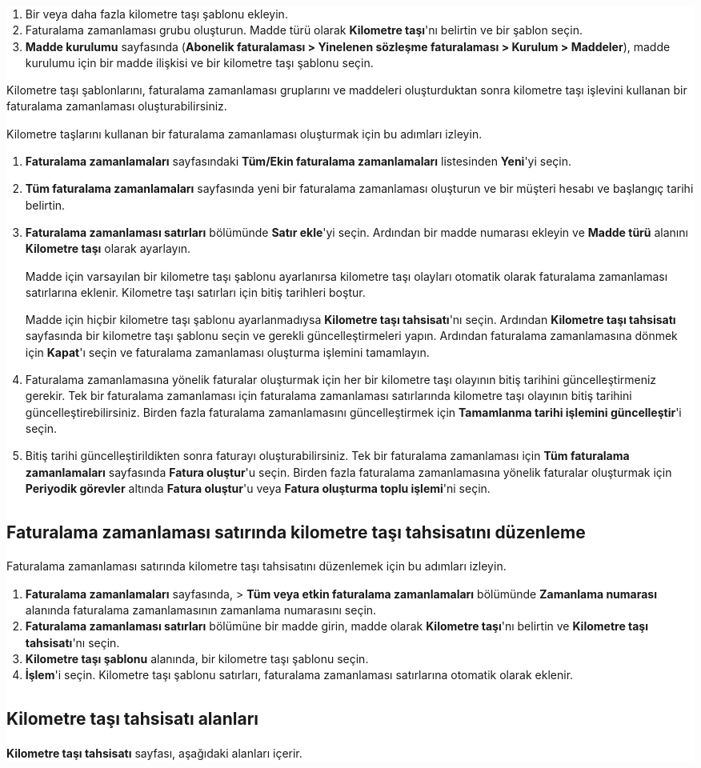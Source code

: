1. Bir veya daha fazla kilometre taşı şablonu ekleyin.
2. Faturalama zamanlaması grubu oluşturun. Madde türü olarak **Kilometre taşı**'nı belirtin ve bir şablon seçin.
3. **Madde kurulumu** sayfasında (**Abonelik faturalaması \> Yinelenen sözleşme faturalaması \> Kurulum \> Maddeler**), madde kurulumu için bir madde ilişkisi ve bir kilometre taşı şablonu seçin.

Kilometre taşı şablonlarını, faturalama zamanlaması gruplarını ve maddeleri oluşturduktan sonra kilometre taşı işlevini kullanan bir faturalama zamanlaması oluşturabilirsiniz.

Kilometre taşlarını kullanan bir faturalama zamanlaması oluşturmak için bu adımları izleyin.

1. **Faturalama zamanlamaları** sayfasındaki **Tüm/Ekin faturalama zamanlamaları** listesinden **Yeni**'yi seçin.
2. **Tüm faturalama zamanlamaları** sayfasında yeni bir faturalama zamanlaması oluşturun ve bir müşteri hesabı ve başlangıç tarihi belirtin.
3. **Faturalama zamanlaması satırları** bölümünde **Satır ekle**'yi seçin. Ardından bir madde numarası ekleyin ve **Madde türü** alanını **Kilometre taşı** olarak ayarlayın.

    Madde için varsayılan bir kilometre taşı şablonu ayarlanırsa kilometre taşı olayları otomatik olarak faturalama zamanlaması satırlarına eklenir. Kilometre taşı satırları için bitiş tarihleri boştur.

    Madde için hiçbir kilometre taşı şablonu ayarlanmadıysa **Kilometre taşı tahsisatı**'nı seçin. Ardından **Kilometre taşı tahsisatı** sayfasında bir kilometre taşı şablonu seçin ve gerekli güncelleştirmeleri yapın. Ardından faturalama zamanlamasına dönmek için **Kapat**'ı seçin ve faturalama zamanlaması oluşturma işlemini tamamlayın.

4. Faturalama zamanlamasına yönelik faturalar oluşturmak için her bir kilometre taşı olayının bitiş tarihini güncelleştirmeniz gerekir. Tek bir faturalama zamanlaması için faturalama zamanlaması satırlarında kilometre taşı olayının bitiş tarihini güncelleştirebilirsiniz. Birden fazla faturalama zamanlamasını güncelleştirmek için **Tamamlanma tarihi işlemini güncelleştir**'i seçin.
5. Bitiş tarihi güncelleştirildikten sonra faturayı oluşturabilirsiniz. Tek bir faturalama zamanlaması için **Tüm faturalama zamanlamaları** sayfasında **Fatura oluştur**'u seçin. Birden fazla faturalama zamanlamasına yönelik faturalar oluşturmak için **Periyodik görevler** altında **Fatura oluştur**'u veya **Fatura oluşturma toplu işlemi**'ni seçin.

## <a name="edit-milestone-allocation-on-a-billing-schedule-line"></a>Faturalama zamanlaması satırında kilometre taşı tahsisatını düzenleme

Faturalama zamanlaması satırında kilometre taşı tahsisatını düzenlemek için bu adımları izleyin.

1. **Faturalama zamanlamaları** sayfasında, > **Tüm veya etkin faturalama zamanlamaları** bölümünde **Zamanlama numarası** alanında faturalama zamanlamasının zamanlama numarasını seçin.
2. **Faturalama zamanlaması satırları** bölümüne bir madde girin, madde olarak **Kilometre taşı**'nı belirtin ve **Kilometre taşı tahsisatı**'nı seçin.
3. **Kilometre taşı şablonu** alanında, bir kilometre taşı şablonu seçin.
4. **İşlem**'i seçin. Kilometre taşı şablonu satırları, faturalama zamanlaması satırlarına otomatik olarak eklenir.

## <a name="milestone-allocation-fields"></a>Kilometre taşı tahsisatı alanları

**Kilometre taşı tahsisatı** sayfası, aşağıdaki alanları içerir.
